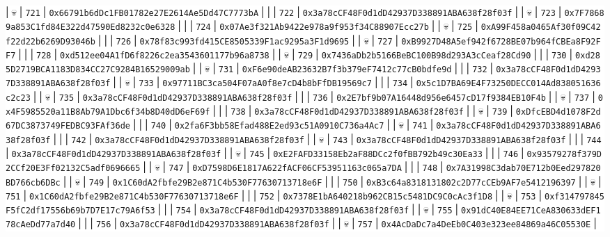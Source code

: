 | 💀 | `721` | `0x66791b6dDc1FB01782e27E2614Ae5Dd47C7773bA` |
|  | `722` | `0x3a78cCF48F0d1dD42937D338891ABA638f28f03f` |
| 💀 | `723` | `0x7F78689a853C1fd84E322d47590Ed8232c0e6328` |
|  | `724` | `0x07Ae3f321Ab9422e978a9f953f34C88907Ecc27b` |
| 💀 | `725` | `0xA99F458a0465Af30f09C42f22d22b6269D93046b` |
|  | `726` | `0x78f83c993fd415CE8505339F1ac9295a3F1d9695` |
| 💀 | `727` | `0xB9927D48A5ef942f6728BE07b964fCBEa8F92FF7` |
|  | `728` | `0xd512ee04A1fD6f8226c2ea3543601177b96a8738` |
| 💀 | `729` | `0x7436aDb2b5166BeBC100B98d293A3cCeaf28Cd90` |
|  | `730` | `0xd285D2719BCA1183D834CC27C9284B16529009ab` |
| 💀 | `731` | `0xF6e90deAB23632B7f3b379eF7412c77cB0bdfe9d` |
|  | `732` | `0x3a78cCF48F0d1dD42937D338891ABA638f28f03f` |
| 💀 | `733` | `0x97711BC3ca504F07aA0f8e7cD4b8bFfDB19569c7` |
|  | `734` | `0x5c1D7BA69E4F73250DECC014Ad838051636c2c23` |
| 💀 | `735` | `0x3a78cCF48F0d1dD42937D338891ABA638f28f03f` |
|  | `736` | `0x2E7bf9b07A16448d956e6457cD17f9384EB10F4b` |
| 💀 | `737` | `0x4F5985520a11B8Ab79A1Dbc6f34b8D40dD6eF69f` |
|  | `738` | `0x3a78cCF48F0d1dD42937D338891ABA638f28f03f` |
| 💀 | `739` | `0xDfcEBD4d1078F2d67DC3873749FEDBC93FAf36de` |
|  | `740` | `0x2fa6F3bb58Efad488E2ed93c51A0910C736a4Ac7` |
| 💀 | `741` | `0x3a78cCF48F0d1dD42937D338891ABA638f28f03f` |
|  | `742` | `0x3a78cCF48F0d1dD42937D338891ABA638f28f03f` |
| 💀 | `743` | `0x3a78cCF48F0d1dD42937D338891ABA638f28f03f` |
|  | `744` | `0x3a78cCF48F0d1dD42937D338891ABA638f28f03f` |
| 💀 | `745` | `0xE2FAFD33158Eb2aF88DCc2f0fBB792b49c30Ea33` |
|  | `746` | `0x93579278f379D2CCf20E3Ff02132C5adf0696665` |
| 💀 | `747` | `0xD7598D6E1817A622fACF06CF53951163c065a7DA` |
|  | `748` | `0x7A31998C3dab70E712b0Eed297820BD766cb6DBc` |
| 💀 | `749` | `0x1C60dA2fbfe29B2e871C4b530F77630713718e6F` |
|  | `750` | `0xB3c64a8318131802c2D77cCEb9AF7e5412196397` |
| 💀 | `751` | `0x1C60dA2fbfe29B2e871C4b530F77630713718e6F` |
|  | `752` | `0x7378E1bA640218b962CB15c5481DC9C0cAc3f1D8` |
| 💀 | `753` | `0xf314797845F5fC2df17556b69b7D7E17c79A6f53` |
|  | `754` | `0x3a78cCF48F0d1dD42937D338891ABA638f28f03f` |
| 💀 | `755` | `0x91dC40E84EE71CeA830633dEF178cAeDd77a7d40` |
|  | `756` | `0x3a78cCF48F0d1dD42937D338891ABA638f28f03f` |
| 💀 | `757` | `0x4AcDaDc7a4DeEb0C403e323ee84869a46C05530E` |